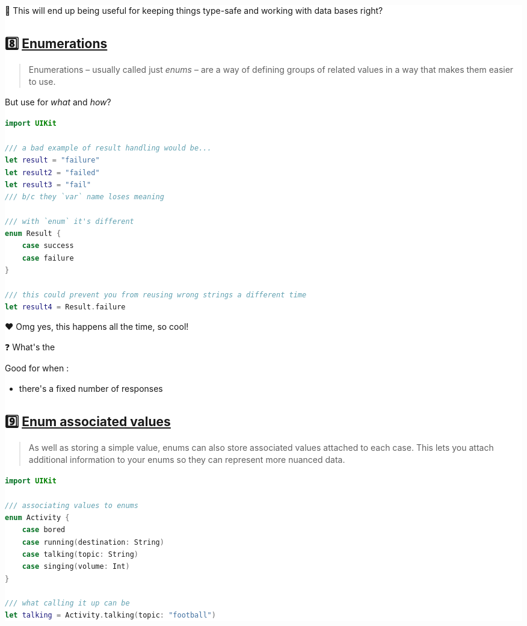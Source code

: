 
:rocket: This will end up being useful for keeping things type-safe and working with data bases right?

## :eight: [Enumerations](https://www.hackingwithswift.com/sixty/2/8/enumerations)

>Enumerations – usually called just *enums* – are a way of defining groups of related values in a way that makes them easier to use.

But use for *what* and *how*?

```swift
import UIKit

/// a bad example of result handling would be...
let result = "failure"
let result2 = "failed"
let result3 = "fail"
/// b/c they `var` name loses meaning

/// with `enum` it's different
enum Result {
    case success
    case failure
}

/// this could prevent you from reusing wrong strings a different time
let result4 = Result.failure
```

:heart: Omg yes, this happens all the time, so cool!

:question: What's the 

Good for when :
* there's a fixed number of responses

## :nine: [Enum associated values](https://www.hackingwithswift.com/sixty/2/9/enum-associated-values)

>As well as storing a simple value, enums can also store associated values attached to each case. This lets you attach additional information to your enums so they can represent more nuanced data.

```swift
import UIKit

/// associating values to enums
enum Activity {
    case bored
    case running(destination: String)
    case talking(topic: String)
    case singing(volume: Int)
}

/// what calling it up can be
let talking = Activity.talking(topic: "football")
```
